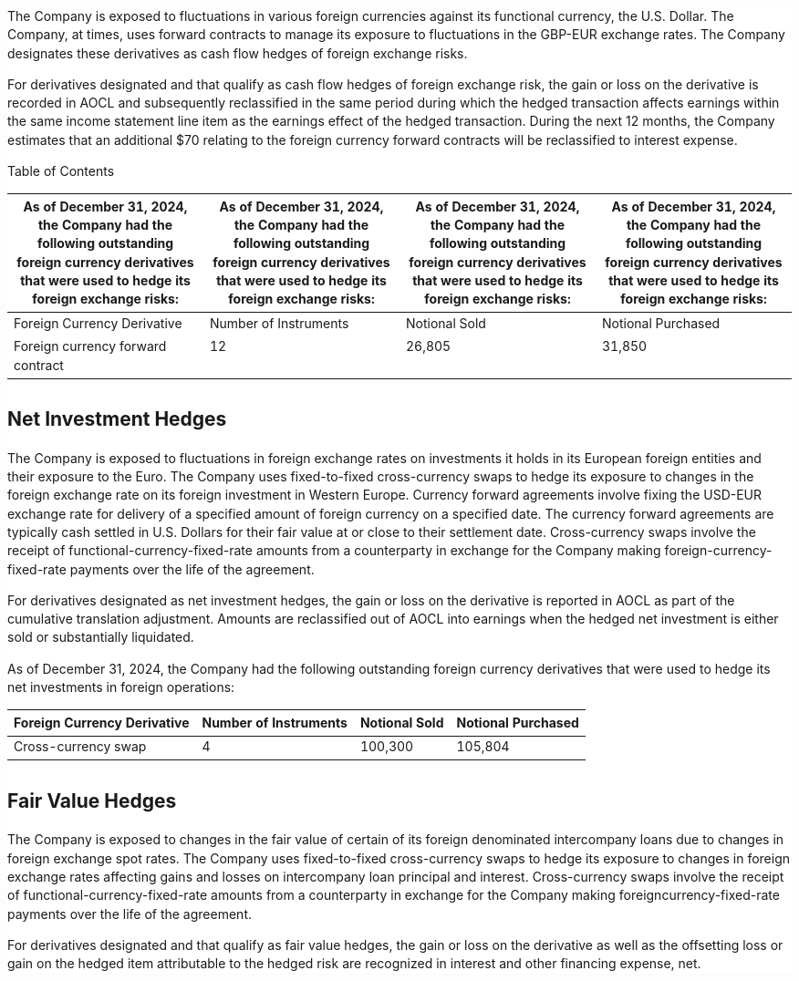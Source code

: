 The Company is exposed to fluctuations in various foreign currencies against its functional currency, the U.S. Dollar. The Company, at times, uses forward contracts to manage its exposure to fluctuations in the GBP-EUR exchange rates. The Company designates these derivatives as cash flow hedges of foreign exchange risks.

For derivatives designated and that qualify as cash flow hedges of foreign exchange risk, the gain or loss on the derivative is recorded in AOCL and subsequently reclassified in the same period during which the hedged transaction affects earnings within the same income statement line item as the earnings effect of the hedged transaction. During the next 12 months, the Company estimates that an additional $70 relating to the foreign currency forward contracts will be reclassified to interest expense.

Table of Contents

| As of December 31, 2024, the Company had the following outstanding foreign currency derivatives that were used to hedge its foreign exchange risks:   | As of December 31, 2024, the Company had the following outstanding foreign currency derivatives that were used to hedge its foreign exchange risks:   | As of December 31, 2024, the Company had the following outstanding foreign currency derivatives that were used to hedge its foreign exchange risks:   | As of December 31, 2024, the Company had the following outstanding foreign currency derivatives that were used to hedge its foreign exchange risks:   |
|-------------------------------------------------------------------------------------------------------------------------------------------------------|-------------------------------------------------------------------------------------------------------------------------------------------------------|-------------------------------------------------------------------------------------------------------------------------------------------------------|-------------------------------------------------------------------------------------------------------------------------------------------------------|
| Foreign Currency Derivative                                                                                                                           | Number of Instruments                                                                                                                                 | Notional Sold                                                                                                                                         | Notional Purchased                                                                                                                                    |
| Foreign currency forward contract                                                                                                                     | 12                                                                                                                                                    | 26,805                                                                                                                                                | 31,850                                                                                                                                                |

## Net Investment Hedges

The Company is exposed to fluctuations in foreign exchange rates on investments it holds in its European foreign entities and their exposure to the Euro. The Company uses fixed-to-fixed cross-currency swaps to hedge its exposure to changes in the foreign exchange rate on its foreign investment in Western Europe. Currency forward agreements involve fixing the USD-EUR exchange rate for delivery of a specified amount of foreign currency on a specified date. The currency forward agreements are typically cash settled in U.S. Dollars for their fair value at or close to their settlement date. Cross-currency swaps involve the receipt of functional-currency-fixed-rate amounts from a counterparty in exchange for the Company making foreign-currency- fixed-rate payments over the life of the agreement.

For derivatives designated as net investment hedges, the gain or loss on the derivative is reported in AOCL as part of the cumulative translation adjustment. Amounts are reclassified out of AOCL into earnings when the hedged net investment is either sold or substantially liquidated.

As of December 31, 2024, the Company had the following outstanding foreign currency derivatives that were used to hedge its net investments in foreign operations:

| Foreign Currency Derivative   |   Number of Instruments | Notional Sold   | Notional Purchased   |
|-------------------------------|-------------------------|-----------------|----------------------|
| Cross-currency swap           |                       4 | 100,300         | 105,804              |

## Fair Value Hedges

The Company is exposed to changes in the fair value of certain of its foreign denominated intercompany loans due to changes in foreign exchange spot rates. The Company uses fixed-to-fixed cross-currency swaps to hedge its exposure to changes in foreign exchange rates affecting gains and losses on intercompany loan principal and interest. Cross-currency swaps involve the receipt of functional-currency-fixed-rate amounts from a counterparty in exchange for the Company making foreigncurrency-fixed-rate payments over the life of the agreement.

For derivatives designated and that qualify as fair value hedges, the gain or loss on the derivative as well as the offsetting loss or gain on the hedged item attributable to the hedged risk are recognized in interest and other financing expense, net.

